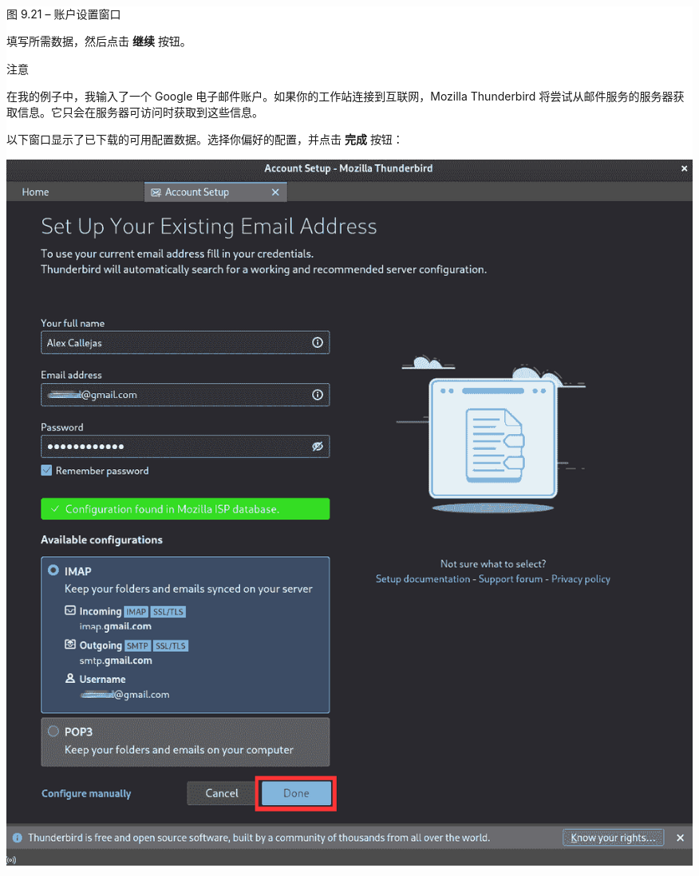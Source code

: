 
图 9.21 – 账户设置窗口

填写所需数据，然后点击 **继续** 按钮。

注意

在我的例子中，我输入了一个 Google 电子邮件账户。如果你的工作站连接到互联网，Mozilla Thunderbird 将尝试从邮件服务的服务器获取信息。它只会在服务器可访问时获取到这些信息。

以下窗口显示了已下载的可用配置数据。选择你偏好的配置，并点击 **完成** 按钮：

![图 9.22 – 下载的可用配置](img/B19121_09_22.jpg)
